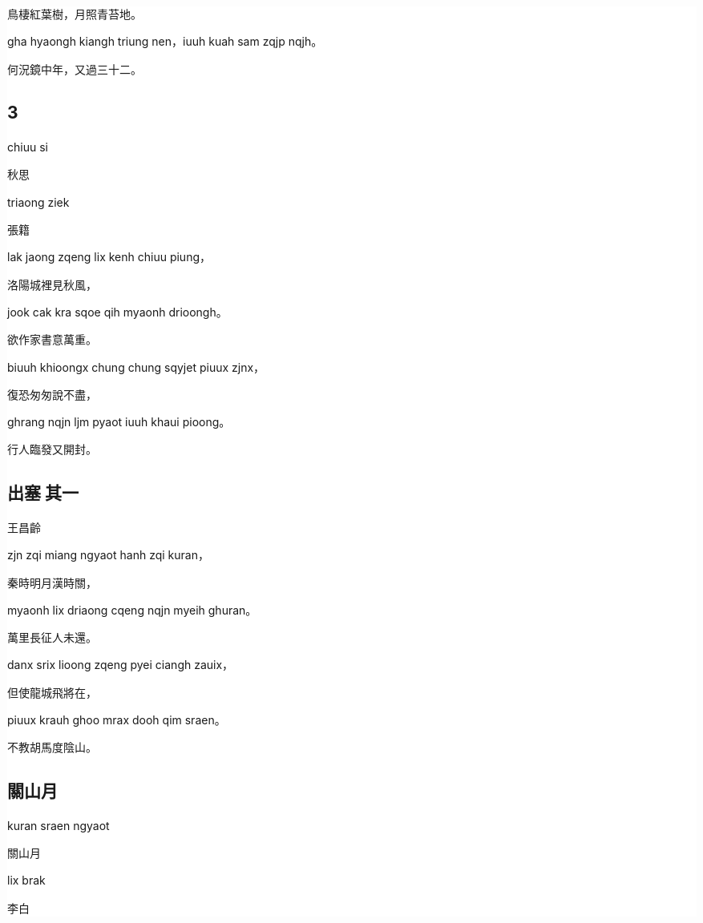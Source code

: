 鳥棲紅葉樹，月照青苔地。

gha hyaongh kiangh triung nen，iuuh kuah sam zqjp nqjh。

何況鏡中年，又過三十二。

## 3

chiuu si

秋思

triaong ziek

張籍

lak jaong zqeng lix kenh chiuu piung，

洛陽城裡見秋風，

jook cak kra sqoe qih myaonh drioongh。

欲作家書意萬重。

biuuh khioongx chung chung sqyjet piuux zjnx，

復恐匆匆說不盡，

ghrang nqjn ljm pyaot iuuh khaui pioong。

行人臨發又開封。

## 出塞 其一

王昌齡

zjn zqi miang ngyaot hanh zqi kuran，

秦時明月漢時關，

myaonh lix driaong cqeng nqjn myeih ghuran。

萬里長征人未還。

danx srix lioong zqeng pyei ciangh zauix，

但使龍城飛將在，

piuux krauh ghoo mrax dooh qim sraen。

不教胡馬度陰山。

## 關山月

kuran sraen ngyaot

關山月

lix brak

李白
